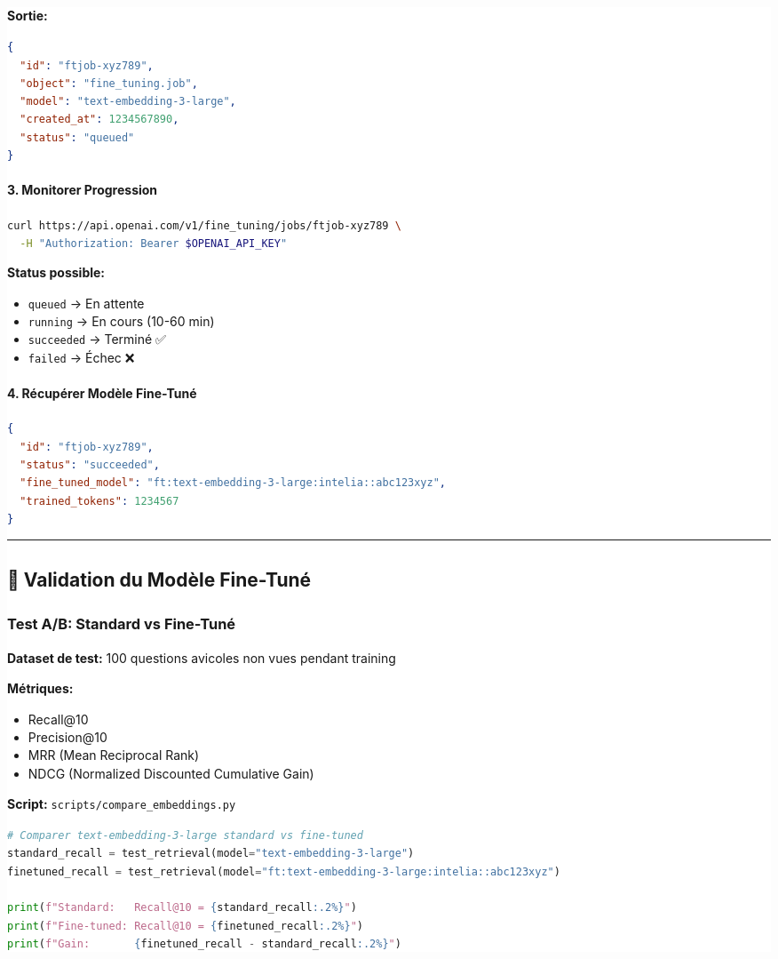 **Sortie:**
```json
{
  "id": "ftjob-xyz789",
  "object": "fine_tuning.job",
  "model": "text-embedding-3-large",
  "created_at": 1234567890,
  "status": "queued"
}
```

#### 3. Monitorer Progression

```bash
curl https://api.openai.com/v1/fine_tuning/jobs/ftjob-xyz789 \
  -H "Authorization: Bearer $OPENAI_API_KEY"
```

**Status possible:**
- `queued` → En attente
- `running` → En cours (10-60 min)
- `succeeded` → Terminé ✅
- `failed` → Échec ❌

#### 4. Récupérer Modèle Fine-Tuné

```json
{
  "id": "ftjob-xyz789",
  "status": "succeeded",
  "fine_tuned_model": "ft:text-embedding-3-large:intelia::abc123xyz",
  "trained_tokens": 1234567
}
```

---

## 🧪 Validation du Modèle Fine-Tuné

### Test A/B: Standard vs Fine-Tuné

**Dataset de test:** 100 questions avicoles non vues pendant training

**Métriques:**
- Recall@10
- Precision@10
- MRR (Mean Reciprocal Rank)
- NDCG (Normalized Discounted Cumulative Gain)

**Script:** `scripts/compare_embeddings.py`

```python
# Comparer text-embedding-3-large standard vs fine-tuned
standard_recall = test_retrieval(model="text-embedding-3-large")
finetuned_recall = test_retrieval(model="ft:text-embedding-3-large:intelia::abc123xyz")

print(f"Standard:   Recall@10 = {standard_recall:.2%}")
print(f"Fine-tuned: Recall@10 = {finetuned_recall:.2%}")
print(f"Gain:       {finetuned_recall - standard_recall:.2%}")
```
